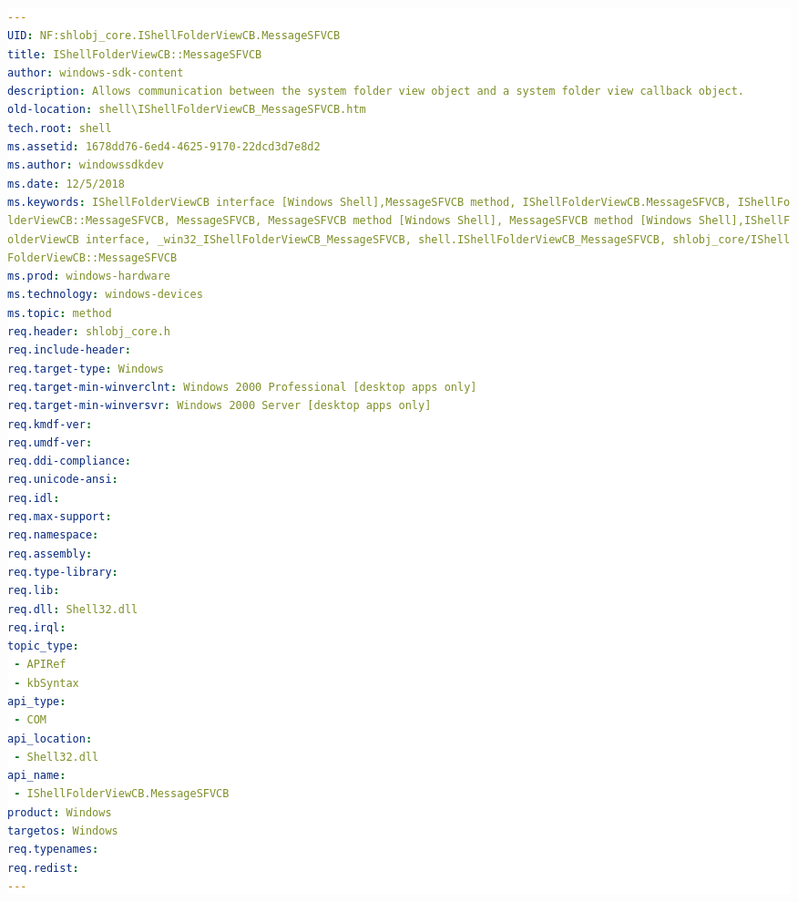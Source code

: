 ```yaml
---
UID: NF:shlobj_core.IShellFolderViewCB.MessageSFVCB
title: IShellFolderViewCB::MessageSFVCB
author: windows-sdk-content
description: Allows communication between the system folder view object and a system folder view callback object.
old-location: shell\IShellFolderViewCB_MessageSFVCB.htm
tech.root: shell
ms.assetid: 1678dd76-6ed4-4625-9170-22dcd3d7e8d2
ms.author: windowssdkdev
ms.date: 12/5/2018
ms.keywords: IShellFolderViewCB interface [Windows Shell],MessageSFVCB method, IShellFolderViewCB.MessageSFVCB, IShellFolderViewCB::MessageSFVCB, MessageSFVCB, MessageSFVCB method [Windows Shell], MessageSFVCB method [Windows Shell],IShellFolderViewCB interface, _win32_IShellFolderViewCB_MessageSFVCB, shell.IShellFolderViewCB_MessageSFVCB, shlobj_core/IShellFolderViewCB::MessageSFVCB
ms.prod: windows-hardware
ms.technology: windows-devices
ms.topic: method
req.header: shlobj_core.h
req.include-header: 
req.target-type: Windows
req.target-min-winverclnt: Windows 2000 Professional [desktop apps only]
req.target-min-winversvr: Windows 2000 Server [desktop apps only]
req.kmdf-ver: 
req.umdf-ver: 
req.ddi-compliance: 
req.unicode-ansi: 
req.idl: 
req.max-support: 
req.namespace: 
req.assembly: 
req.type-library: 
req.lib: 
req.dll: Shell32.dll
req.irql: 
topic_type:
 - APIRef
 - kbSyntax
api_type:
 - COM
api_location:
 - Shell32.dll
api_name:
 - IShellFolderViewCB.MessageSFVCB
product: Windows
targetos: Windows
req.typenames: 
req.redist: 
---
```
